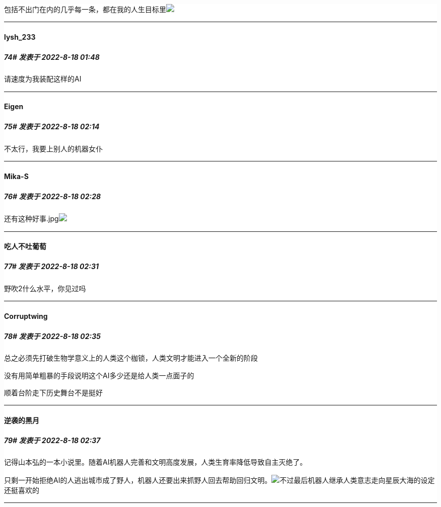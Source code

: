 包括不出门在内的几乎每一条，都在我的人生目标里<img src="https://static.saraba1st.com/image/smiley/face2017/001.png" referrerpolicy="no-referrer">



*****

####  lysh_233  
##### 74#       发表于 2022-8-18 01:48

请速度为我装配这样的AI



*****

####  Eigen  
##### 75#       发表于 2022-8-18 02:14

不太行，我要上别人的机器女仆

*****

####  Mika-S  
##### 76#       发表于 2022-8-18 02:28

还有这种好事.jpg<img src="https://static.saraba1st.com/image/smiley/face2017/067.png" referrerpolicy="no-referrer">

*****

####  吃人不吐葡萄  
##### 77#       发表于 2022-8-18 02:31

野吹2什么水平，你见过吗

*****

####  Corruptwing  
##### 78#       发表于 2022-8-18 02:35

总之必须先打破生物学意义上的人类这个枷锁，人类文明才能进入一个全新的阶段

没有用简单粗暴的手段说明这个AI多少还是给人类一点面子的

顺着台阶走下历史舞台不是挺好

*****

####  逆袭的黑月  
##### 79#       发表于 2022-8-18 02:37

记得山本弘的一本小说里。随着AI机器人完善和文明高度发展，人类生育率降低导致自主灭绝了。

只剩一开始拒绝AI的人逃出城市成了野人，机器人还要出来抓野人回去帮助回归文明。<img src="https://static.saraba1st.com/image/smiley/face2017/067.png" referrerpolicy="no-referrer">不过最后机器人继承人类意志走向星辰大海的设定还挺喜欢的

*****
